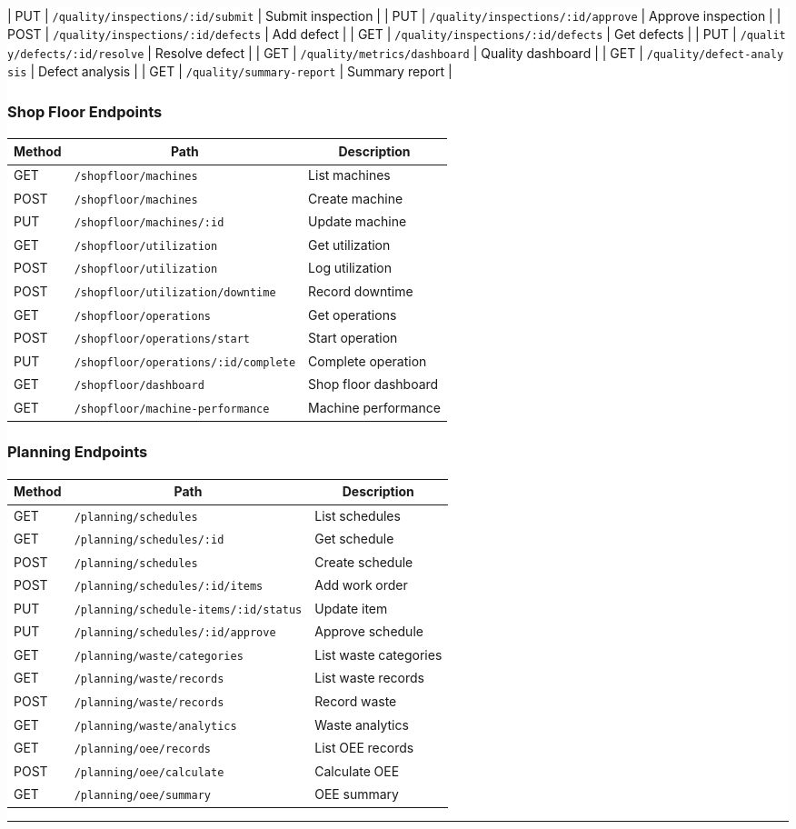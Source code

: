 | PUT | `/quality/inspections/:id/submit` | Submit inspection |
| PUT | `/quality/inspections/:id/approve` | Approve inspection |
| POST | `/quality/inspections/:id/defects` | Add defect |
| GET | `/quality/inspections/:id/defects` | Get defects |
| PUT | `/quality/defects/:id/resolve` | Resolve defect |
| GET | `/quality/metrics/dashboard` | Quality dashboard |
| GET | `/quality/defect-analysis` | Defect analysis |
| GET | `/quality/summary-report` | Summary report |

### Shop Floor Endpoints
| Method | Path | Description |
|--------|------|-------------|
| GET | `/shopfloor/machines` | List machines |
| POST | `/shopfloor/machines` | Create machine |
| PUT | `/shopfloor/machines/:id` | Update machine |
| GET | `/shopfloor/utilization` | Get utilization |
| POST | `/shopfloor/utilization` | Log utilization |
| POST | `/shopfloor/utilization/downtime` | Record downtime |
| GET | `/shopfloor/operations` | Get operations |
| POST | `/shopfloor/operations/start` | Start operation |
| PUT | `/shopfloor/operations/:id/complete` | Complete operation |
| GET | `/shopfloor/dashboard` | Shop floor dashboard |
| GET | `/shopfloor/machine-performance` | Machine performance |

### Planning Endpoints
| Method | Path | Description |
|--------|------|-------------|
| GET | `/planning/schedules` | List schedules |
| GET | `/planning/schedules/:id` | Get schedule |
| POST | `/planning/schedules` | Create schedule |
| POST | `/planning/schedules/:id/items` | Add work order |
| PUT | `/planning/schedule-items/:id/status` | Update item |
| PUT | `/planning/schedules/:id/approve` | Approve schedule |
| GET | `/planning/waste/categories` | List waste categories |
| GET | `/planning/waste/records` | List waste records |
| POST | `/planning/waste/records` | Record waste |
| GET | `/planning/waste/analytics` | Waste analytics |
| GET | `/planning/oee/records` | List OEE records |
| POST | `/planning/oee/calculate` | Calculate OEE |
| GET | `/planning/oee/summary` | OEE summary |

---